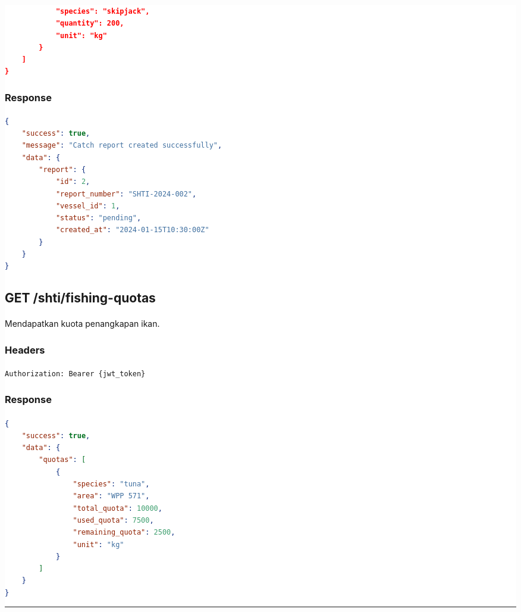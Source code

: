 ```json
            "species": "skipjack",
            "quantity": 200,
            "unit": "kg"
        }
    ]
}
```

### Response
```json
{
    "success": true,
    "message": "Catch report created successfully",
    "data": {
        "report": {
            "id": 2,
            "report_number": "SHTI-2024-002",
            "vessel_id": 1,
            "status": "pending",
            "created_at": "2024-01-15T10:30:00Z"
        }
    }
}
```

## GET /shti/fishing-quotas

Mendapatkan kuota penangkapan ikan.

### Headers
```
Authorization: Bearer {jwt_token}
```

### Response
```json
{
    "success": true,
    "data": {
        "quotas": [
            {
                "species": "tuna",
                "area": "WPP 571",
                "total_quota": 10000,
                "used_quota": 7500,
                "remaining_quota": 2500,
                "unit": "kg"
            }
        ]
    }
}
```

---